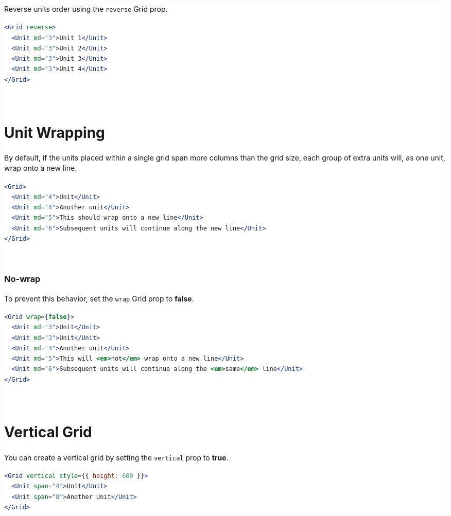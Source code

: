 Reverse units order using the `reverse` Grid prop.

```jsx
<Grid reverse>
  <Unit md="3">Unit 1</Unit>
  <Unit md="3">Unit 2</Unit>
  <Unit md="3">Unit 3</Unit>
  <Unit md="3">Unit 4</Unit>
</Grid>
```

&nbsp;
&nbsp;

# Unit Wrapping

By default, if the units placed within a single grid span more columns than the grid size, each group of extra units will, as one unit, wrap onto a new line.

```jsx
<Grid>
  <Unit md="4">Unit</Unit>
  <Unit md="4">Another unit</Unit>
  <Unit md="5">This should wrap onto a new line</Unit>
  <Unit md="6">Subsequent units will continue along the new line</Unit>
</Grid>
```

&nbsp;

### No-wrap

To prevent this behavior, set the `wrap` Grid prop to __false__.

```jsx
<Grid wrap={false}>
  <Unit md="3">Unit</Unit>
  <Unit md="3">Unit</Unit>
  <Unit md="3">Another unit</Unit>
  <Unit md="5">This will <em>not</em> wrap onto a new line</Unit>
  <Unit md="6">Subsequent units will continue along the <em>same</em> line</Unit>
</Grid>
```

&nbsp;
&nbsp;

# Vertical Grid

You can create a vertical grid by setting the `vertical` prop to __true__.

```jsx
<Grid vertical style={{ height: 600 }}>
  <Unit span="4">Unit</Unit>
  <Unit span="8">Another Unit</Unit>
</Grid>
```
